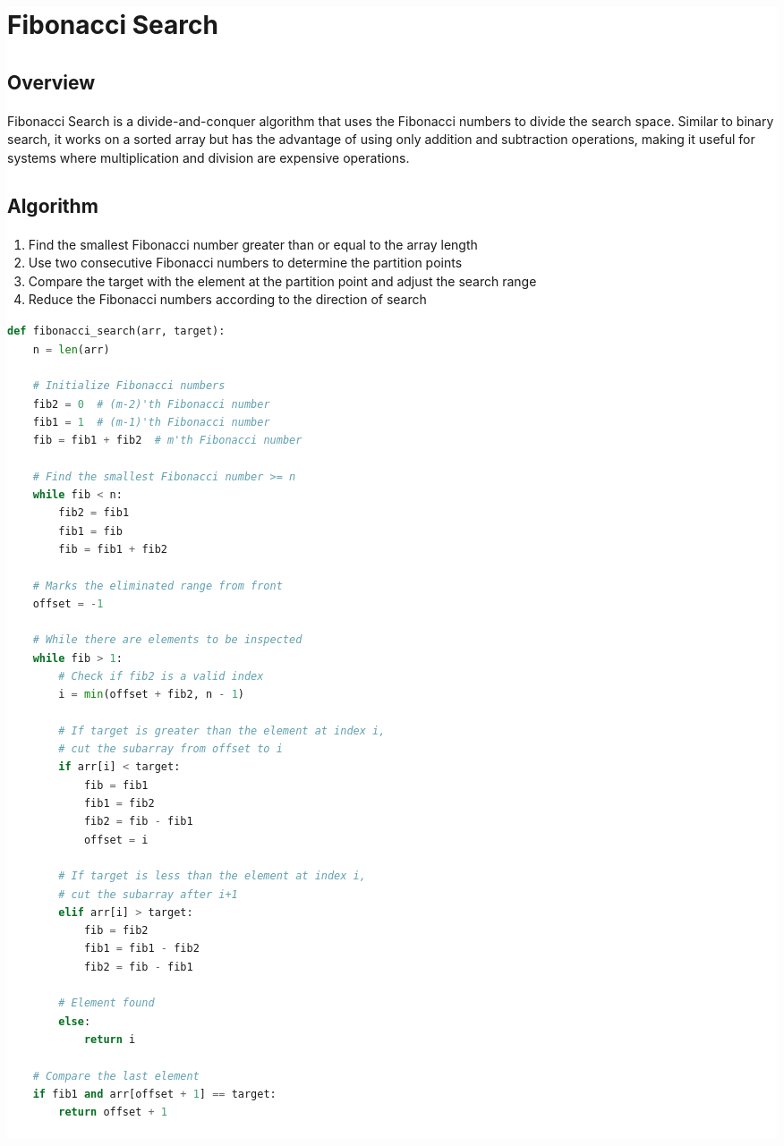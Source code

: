 # Fibonacci Search

## Overview

Fibonacci Search is a divide-and-conquer algorithm that uses the Fibonacci numbers to divide the search space. Similar to binary search, it works on a sorted array but has the advantage of using only addition and subtraction operations, making it useful for systems where multiplication and division are expensive operations.

## Algorithm

1. Find the smallest Fibonacci number greater than or equal to the array length
2. Use two consecutive Fibonacci numbers to determine the partition points
3. Compare the target with the element at the partition point and adjust the search range
4. Reduce the Fibonacci numbers according to the direction of search

```python
def fibonacci_search(arr, target):
    n = len(arr)
    
    # Initialize Fibonacci numbers
    fib2 = 0  # (m-2)'th Fibonacci number
    fib1 = 1  # (m-1)'th Fibonacci number
    fib = fib1 + fib2  # m'th Fibonacci number
    
    # Find the smallest Fibonacci number >= n
    while fib < n:
        fib2 = fib1
        fib1 = fib
        fib = fib1 + fib2
    
    # Marks the eliminated range from front
    offset = -1
    
    # While there are elements to be inspected
    while fib > 1:
        # Check if fib2 is a valid index
        i = min(offset + fib2, n - 1)
        
        # If target is greater than the element at index i,
        # cut the subarray from offset to i
        if arr[i] < target:
            fib = fib1
            fib1 = fib2
            fib2 = fib - fib1
            offset = i
        
        # If target is less than the element at index i,
        # cut the subarray after i+1
        elif arr[i] > target:
            fib = fib2
            fib1 = fib1 - fib2
            fib2 = fib - fib1
        
        # Element found
        else:
            return i
    
    # Compare the last element
    if fib1 and arr[offset + 1] == target:
        return offset + 1
    
```